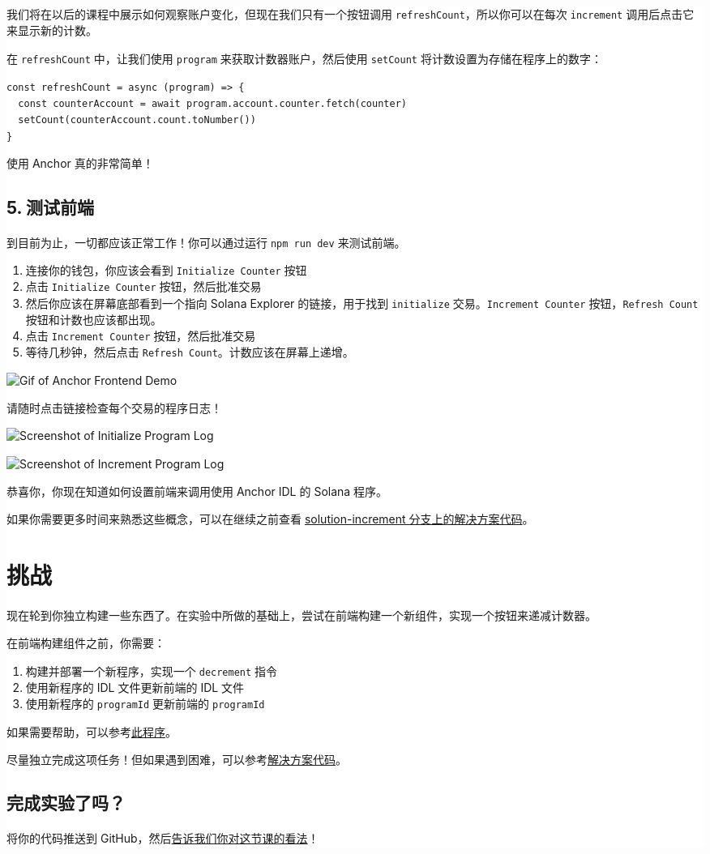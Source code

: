 我们将在以后的课程中展示如何观察账户变化，但现在我们只有一个按钮调用 `refreshCount`，所以你可以在每次 `increment` 调用后点击它来显示新的计数。

在 `refreshCount` 中，让我们使用 `program` 来获取计数器账户，然后使用 `setCount` 将计数设置为存储在程序上的数字：

```tsx
const refreshCount = async (program) => {
  const counterAccount = await program.account.counter.fetch(counter)
  setCount(counterAccount.count.toNumber())
}
```

使用 Anchor 真的非常简单！

## 5. 测试前端

到目前为止，一切都应该正常工作！你可以通过运行 `npm run dev` 来测试前端。

1. 连接你的钱包，你应该会看到 `Initialize Counter` 按钮
2. 点击 `Initialize Counter` 按钮，然后批准交易
3. 然后你应该在屏幕底部看到一个指向 Solana Explorer 的链接，用于找到 `initialize` 交易。`Increment Counter` 按钮，`Refresh Count` 按钮和计数也应该都出现。
4. 点击 `Increment Counter` 按钮，然后批准交易
5. 等待几秒钟，然后点击 `Refresh Count`。计数应该在屏幕上递增。

![Gif of Anchor Frontend Demo](../../assets/anchor-frontend-demo.gif)

请随时点击链接检查每个交易的程序日志！

![Screenshot of Initialize Program Log](../../assets/anchor-frontend-initialize.png)

![Screenshot of Increment Program Log](../../assets/anchor-frontend-increment.png)

恭喜你，你现在知道如何设置前端来调用使用 Anchor IDL 的 Solana 程序。

如果你需要更多时间来熟悉这些概念，可以在继续之前查看 [solution-increment 分支上的解决方案代码](https://github.com/Unboxed-Software/anchor-ping-frontend/tree/solution-increment)。

# 挑战

现在轮到你独立构建一些东西了。在实验中所做的基础上，尝试在前端构建一个新组件，实现一个按钮来递减计数器。

在前端构建组件之前，你需要：

1. 构建并部署一个新程序，实现一个 `decrement` 指令
2. 使用新程序的 IDL 文件更新前端的 IDL 文件
3. 使用新程序的 `programId` 更新前端的 `programId`

如果需要帮助，可以参考[此程序](https://github.com/Unboxed-Software/anchor-counter-program/tree/solution-decrement)。

尽量独立完成这项任务！但如果遇到困难，可以参考[解决方案代码](https://github.com/Unboxed-Software/anchor-ping-frontend/tree/solution-decrement)。


## 完成实验了吗？

将你的代码推送到 GitHub，然后[告诉我们你对这节课的看法](https://form.typeform.com/to/IPH0UGz7#answers-lesson=774a4023-646d-4394-af6d-19724a6db3db)！